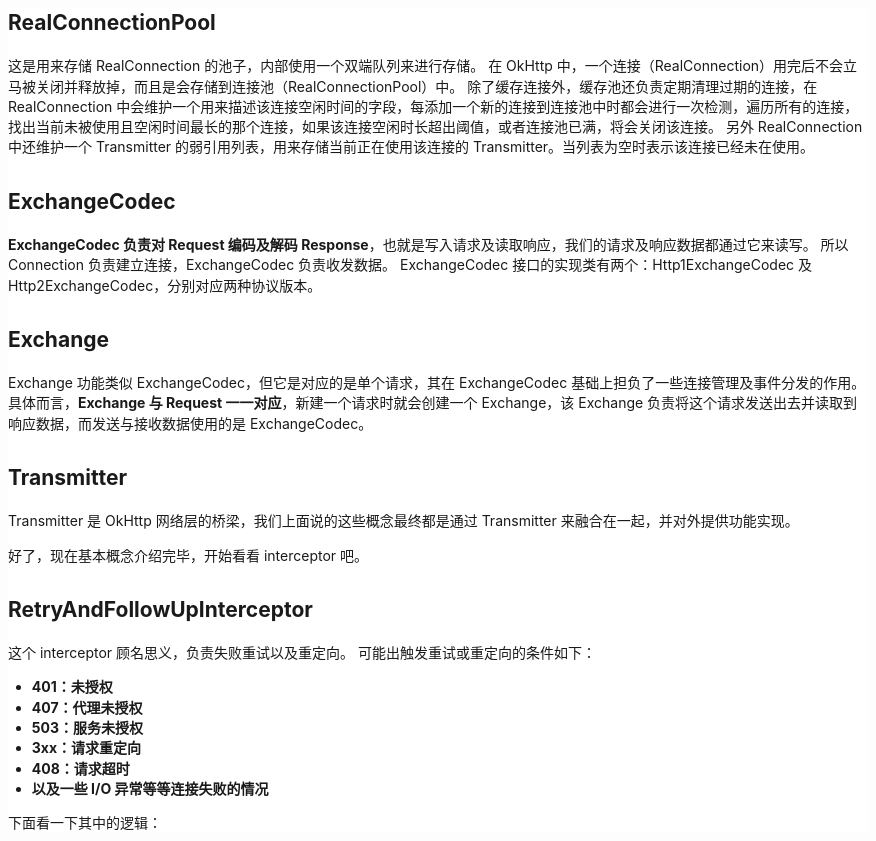 ## RealConnectionPool
这是用来存储 RealConnection 的池子，内部使用一个双端队列来进行存储。
在 OkHttp 中，一个连接（RealConnection）用完后不会立马被关闭并释放掉，而且是会存储到连接池（RealConnectionPool）中。
除了缓存连接外，缓存池还负责定期清理过期的连接，在 RealConnection 中会维护一个用来描述该连接空闲时间的字段，每添加一个新的连接到连接池中时都会进行一次检测，遍历所有的连接，找出当前未被使用且空闲时间最长的那个连接，如果该连接空闲时长超出阈值，或者连接池已满，将会关闭该连接。
另外 RealConnection 中还维护一个 Transmitter 的弱引用列表，用来存储当前正在使用该连接的 Transmitter。当列表为空时表示该连接已经未在使用。

## ExchangeCodec
**ExchangeCodec 负责对 Request 编码及解码 Response**，也就是写入请求及读取响应，我们的请求及响应数据都通过它来读写。
所以 Connection 负责建立连接，ExchangeCodec 负责收发数据。
ExchangeCodec 接口的实现类有两个：Http1ExchangeCodec 及 Http2ExchangeCodec，分别对应两种协议版本。

## Exchange
Exchange 功能类似 ExchangeCodec，但它是对应的是单个请求，其在 ExchangeCodec 基础上担负了一些连接管理及事件分发的作用。
具体而言，**Exchange 与 Request 一一对应**，新建一个请求时就会创建一个 Exchange，该 Exchange 负责将这个请求发送出去并读取到响应数据，而发送与接收数据使用的是 ExchangeCodec。

## Transmitter
Transmitter 是 OkHttp 网络层的桥梁，我们上面说的这些概念最终都是通过 Transmitter 来融合在一起，并对外提供功能实现。

好了，现在基本概念介绍完毕，开始看看 interceptor 吧。

## RetryAndFollowUpInterceptor
这个 interceptor 顾名思义，负责失败重试以及重定向。
可能出触发重试或重定向的条件如下：
- **401：未授权**
- **407：代理未授权**
- **503：服务未授权**
- **3xx：请求重定向**
- **408：请求超时**
- **以及一些 I/O 异常等等连接失败的情况**

下面看一下其中的逻辑：
